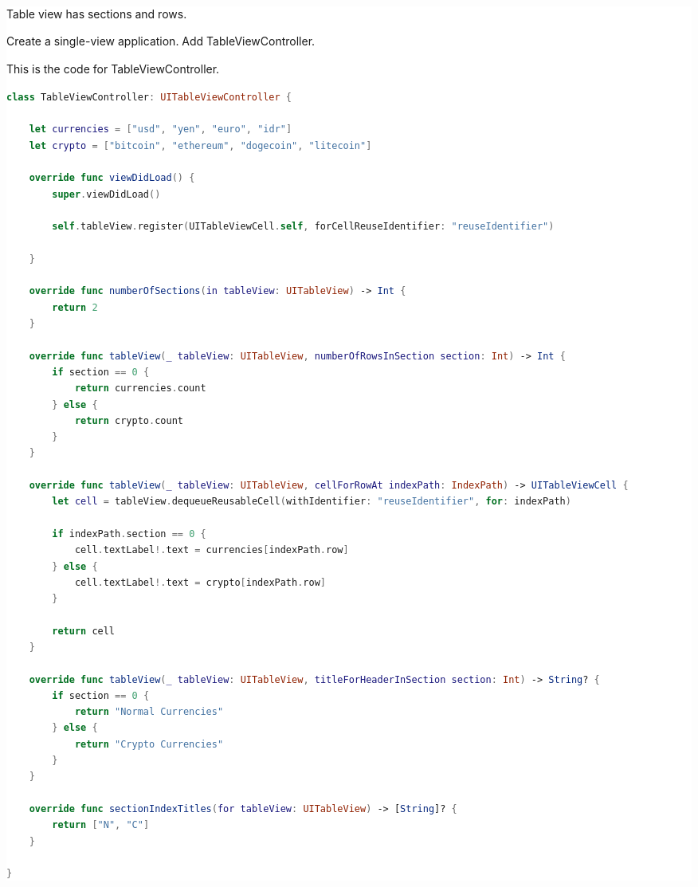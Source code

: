 Table view has sections and rows.

Create a single-view application. Add TableViewController. 

This is the code for TableViewController.
```swift
class TableViewController: UITableViewController {
    
    let currencies = ["usd", "yen", "euro", "idr"]
    let crypto = ["bitcoin", "ethereum", "dogecoin", "litecoin"]
    
    override func viewDidLoad() {
        super.viewDidLoad()

        self.tableView.register(UITableViewCell.self, forCellReuseIdentifier: "reuseIdentifier")
        
    }

    override func numberOfSections(in tableView: UITableView) -> Int {
        return 2
    }

    override func tableView(_ tableView: UITableView, numberOfRowsInSection section: Int) -> Int {
        if section == 0 {
            return currencies.count
        } else {
            return crypto.count
        }
    }

    override func tableView(_ tableView: UITableView, cellForRowAt indexPath: IndexPath) -> UITableViewCell {
        let cell = tableView.dequeueReusableCell(withIdentifier: "reuseIdentifier", for: indexPath)

        if indexPath.section == 0 {
            cell.textLabel!.text = currencies[indexPath.row]
        } else {
            cell.textLabel!.text = crypto[indexPath.row]
        }

        return cell
    }
    
    override func tableView(_ tableView: UITableView, titleForHeaderInSection section: Int) -> String? {
        if section == 0 {
            return "Normal Currencies"
        } else {
            return "Crypto Currencies"
        }
    }
    
    override func sectionIndexTitles(for tableView: UITableView) -> [String]? {
        return ["N", "C"]
    }

}
```
